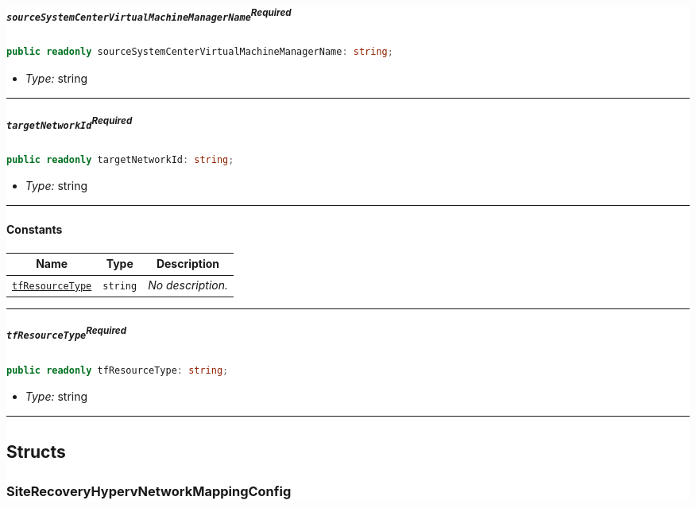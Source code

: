 ##### `sourceSystemCenterVirtualMachineManagerName`<sup>Required</sup> <a name="sourceSystemCenterVirtualMachineManagerName" id="@cdktf/provider-azurerm.siteRecoveryHypervNetworkMapping.SiteRecoveryHypervNetworkMapping.property.sourceSystemCenterVirtualMachineManagerName"></a>

```typescript
public readonly sourceSystemCenterVirtualMachineManagerName: string;
```

- *Type:* string

---

##### `targetNetworkId`<sup>Required</sup> <a name="targetNetworkId" id="@cdktf/provider-azurerm.siteRecoveryHypervNetworkMapping.SiteRecoveryHypervNetworkMapping.property.targetNetworkId"></a>

```typescript
public readonly targetNetworkId: string;
```

- *Type:* string

---

#### Constants <a name="Constants" id="Constants"></a>

| **Name** | **Type** | **Description** |
| --- | --- | --- |
| <code><a href="#@cdktf/provider-azurerm.siteRecoveryHypervNetworkMapping.SiteRecoveryHypervNetworkMapping.property.tfResourceType">tfResourceType</a></code> | <code>string</code> | *No description.* |

---

##### `tfResourceType`<sup>Required</sup> <a name="tfResourceType" id="@cdktf/provider-azurerm.siteRecoveryHypervNetworkMapping.SiteRecoveryHypervNetworkMapping.property.tfResourceType"></a>

```typescript
public readonly tfResourceType: string;
```

- *Type:* string

---

## Structs <a name="Structs" id="Structs"></a>

### SiteRecoveryHypervNetworkMappingConfig <a name="SiteRecoveryHypervNetworkMappingConfig" id="@cdktf/provider-azurerm.siteRecoveryHypervNetworkMapping.SiteRecoveryHypervNetworkMappingConfig"></a>
